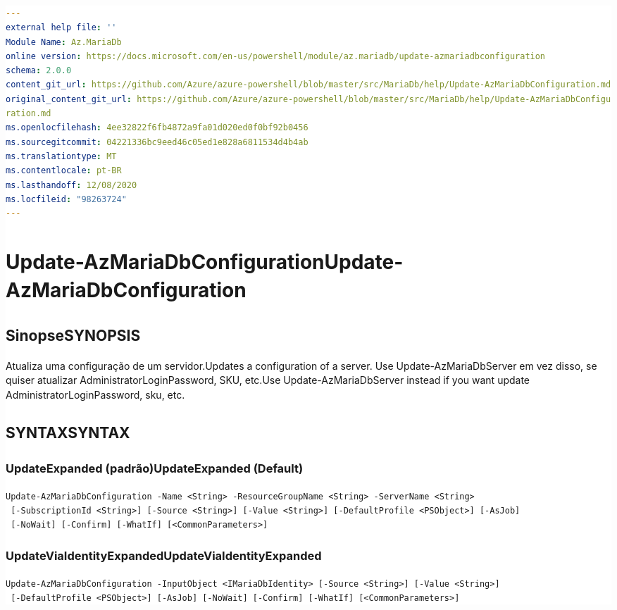 ```yaml
---
external help file: ''
Module Name: Az.MariaDb
online version: https://docs.microsoft.com/en-us/powershell/module/az.mariadb/update-azmariadbconfiguration
schema: 2.0.0
content_git_url: https://github.com/Azure/azure-powershell/blob/master/src/MariaDb/help/Update-AzMariaDbConfiguration.md
original_content_git_url: https://github.com/Azure/azure-powershell/blob/master/src/MariaDb/help/Update-AzMariaDbConfiguration.md
ms.openlocfilehash: 4ee32822f6fb4872a9fa01d020ed0f0bf92b0456
ms.sourcegitcommit: 04221336bc9eed46c05ed1e828a6811534d4b4ab
ms.translationtype: MT
ms.contentlocale: pt-BR
ms.lasthandoff: 12/08/2020
ms.locfileid: "98263724"
---
```

# <span data-ttu-id="cf635-101">Update-AzMariaDbConfiguration</span><span class="sxs-lookup"><span data-stu-id="cf635-101">Update-AzMariaDbConfiguration</span></span>

## <span data-ttu-id="cf635-102">Sinopse</span><span class="sxs-lookup"><span data-stu-id="cf635-102">SYNOPSIS</span></span>
<span data-ttu-id="cf635-103">Atualiza uma configuração de um servidor.</span><span class="sxs-lookup"><span data-stu-id="cf635-103">Updates a configuration of a server.</span></span>
<span data-ttu-id="cf635-104">Use Update-AzMariaDbServer em vez disso, se quiser atualizar AdministratorLoginPassword, SKU, etc.</span><span class="sxs-lookup"><span data-stu-id="cf635-104">Use Update-AzMariaDbServer instead if you want update AdministratorLoginPassword, sku, etc.</span></span>

## <span data-ttu-id="cf635-105">SYNTAX</span><span class="sxs-lookup"><span data-stu-id="cf635-105">SYNTAX</span></span>

### <span data-ttu-id="cf635-106">UpdateExpanded (padrão)</span><span class="sxs-lookup"><span data-stu-id="cf635-106">UpdateExpanded (Default)</span></span>
```
Update-AzMariaDbConfiguration -Name <String> -ResourceGroupName <String> -ServerName <String>
 [-SubscriptionId <String>] [-Source <String>] [-Value <String>] [-DefaultProfile <PSObject>] [-AsJob]
 [-NoWait] [-Confirm] [-WhatIf] [<CommonParameters>]
```

### <span data-ttu-id="cf635-107">UpdateViaIdentityExpanded</span><span class="sxs-lookup"><span data-stu-id="cf635-107">UpdateViaIdentityExpanded</span></span>
```
Update-AzMariaDbConfiguration -InputObject <IMariaDbIdentity> [-Source <String>] [-Value <String>]
 [-DefaultProfile <PSObject>] [-AsJob] [-NoWait] [-Confirm] [-WhatIf] [<CommonParameters>]
```
